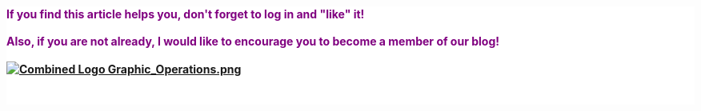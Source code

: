 <p style="color: purple;"><strong>If you find this article helps you, don&#39;t forget to log in and &#34;like&#34; it!</strong></p>
<p style="color: purple;"><strong>Also, if you are not already, I would like to encourage you to become a member of our blog!</strong></p>
<p><strong><a href="community?id&#61;community_article&amp;sys_id&#61;330d6ea5dbd0dbc01dcaf3231f961965" rel="nofollow"><img class="image-1 jive-image" src="ae1b6ff1dbd81704ed6af3231f961962.iix" alt="Combined Logo Graphic_Operations.png" width="340" height="92" /></a></strong></p>
<p> </p>